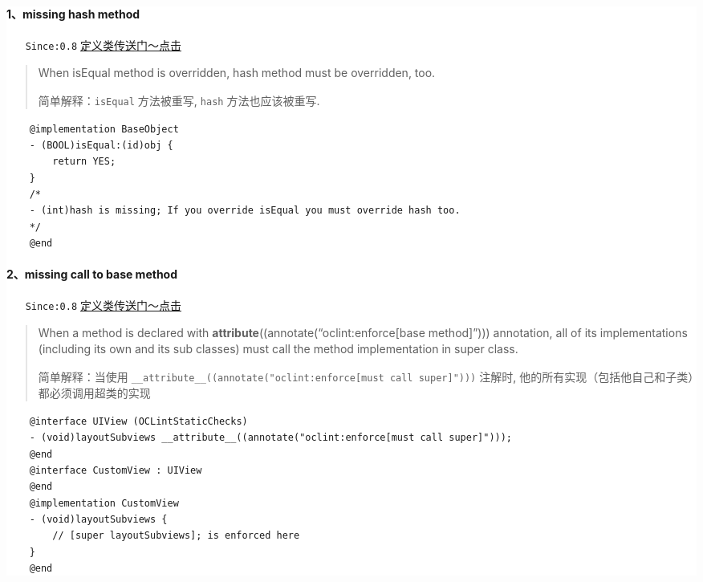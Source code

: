 
<h4 id="1missing-hash-method">1、missing hash method</h4>

<p>&nbsp; &nbsp; &nbsp;  <code>Since:0.8</code> <a href="https://github.com/oclint/oclint/blob/master/oclint-rules/rules/cocoa/ObjCVerifyIsEqualHashRule.cpp" rel="nofollow" target="_blank">定义类传送门～点击</a></p>

<blockquote>
  <p>When isEqual method is overridden, hash method must be overridden, too.</p>
  
  <p>简单解释：<code>isEqual</code> 方法被重写, <code>hash</code> 方法也应该被重写.</p>
</blockquote>



<pre class="highlight"><code class=" hljs objectivec">    <span class="hljs-class"><span class="hljs-keyword">@implementation</span> <span class="hljs-title">BaseObject</span></span>
    - (<span class="hljs-built_in">BOOL</span>)isEqual:(<span class="hljs-keyword">id</span>)obj {
        <span class="hljs-keyword">return</span> <span class="hljs-literal">YES</span>;
    }
    <span class="hljs-comment">/*
    - (int)hash is missing; If you override isEqual you must override hash too.
    */</span>
    <span class="hljs-keyword">@end</span></code></pre>



<h4 id="2missing-call-to-base-method">2、missing call to base method</h4>

<p>&nbsp; &nbsp; &nbsp;  <code>Since:0.8</code> <a href="https://github.com/oclint/oclint/blob/master/oclint-rules/rules/cocoa/ObjCVerifyMustCallSuperRule.cpp" rel="nofollow" target="_blank">定义类传送门～点击</a></p>

<blockquote>
  <p>When a method is declared with <strong>attribute</strong>((annotate(“oclint:enforce[base method]”))) annotation, all of its implementations (including its own and its sub classes) must call the method implementation in super class.</p>
  
  <p>简单解释：当使用 <code>__attribute__((annotate("oclint:enforce[must call super]")))</code> 注解时, 他的所有实现（包括他自己和子类）都必须调用超类的实现</p>
</blockquote>



<pre class="highlight"><code class=" hljs objectivec">    <span class="hljs-class"><span class="hljs-keyword">@interface</span> <span class="hljs-title">UIView</span> (<span class="hljs-title">OCLintStaticChecks</span>)</span>
    - (<span class="hljs-keyword">void</span>)layoutSubviews __attribute__((annotate(<span class="hljs-string">"oclint:enforce[must call super]"</span>)));
    <span class="hljs-keyword">@end</span>
    <span class="hljs-class"><span class="hljs-keyword">@interface</span> <span class="hljs-title">CustomView</span> : <span class="hljs-title">UIView</span></span>
    <span class="hljs-keyword">@end</span>
    <span class="hljs-class"><span class="hljs-keyword">@implementation</span> <span class="hljs-title">CustomView</span></span>
    - (<span class="hljs-keyword">void</span>)layoutSubviews {
        <span class="hljs-comment">// [super layoutSubviews]; is enforced here</span>
    }
    <span class="hljs-keyword">@end</span></code></pre>
